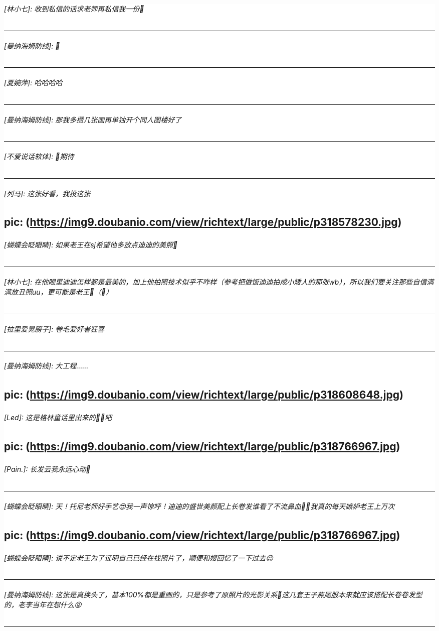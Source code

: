 ###### [林小七]: 收到私信的话求老师再私信我一份🙏
---------------------------------------

###### [曼纳海姆防线]: 🤫
---------------------------------------

###### [夏婉萍]: 哈哈哈哈
---------------------------------------

###### [曼纳海姆防线]: 那我多攒几张画再单独开个同人图楼好了
---------------------------------------

###### [不爱说话软体]: 🥺期待
---------------------------------------

###### [列马]: 这张好看，我投这张
pic: (https://img9.doubanio.com/view/richtext/large/public/p318578230.jpg)
---------------------------------------

###### [蝴蝶会眨眼睛]: 如果老王在sj希望他多放点迪迪的美照🤤
---------------------------------------

###### [林小七]: 在他眼里迪迪怎样都是最美的，加上他拍照技术似乎不咋样（参考把做饭迪迪拍成小矮人的那张wb），所以我们要关注那些自信满满放丑照uu，更可能是老王🎺（🤫）
---------------------------------------

###### [拉里爱晃膀子]: 卷毛爱好者狂喜
---------------------------------------

###### [曼纳海姆防线]: 大工程……
pic: (https://img9.doubanio.com/view/richtext/large/public/p318608648.jpg)
---------------------------------------

###### [Led]: 这是格林童话里出来的🤴🏻吧
pic: (https://img9.doubanio.com/view/richtext/large/public/p318766967.jpg)
---------------------------------------

###### [Pain.]: 长发云我永远心动🤩
---------------------------------------

###### [蝴蝶会眨眼睛]: 天！托尼老师好手艺😍我一声惊呼！迪迪的盛世美颜配上长卷发谁看了不流鼻血🤤🤤我真的每天嫉妒老王上万次
pic: (https://img9.doubanio.com/view/richtext/large/public/p318766967.jpg)
---------------------------------------

###### [蝴蝶会眨眼睛]: 说不定老王为了证明自己已经在找照片了，顺便和嫂回忆了一下过去😉
---------------------------------------

###### [曼纳海姆防线]: 这张是真换头了，基本100%都是重画的，只是参考了原照片的光影关系🥲这几套王子燕尾服本来就应该搭配长卷卷发型的，老李当年在想什么😡
---------------------------------------
